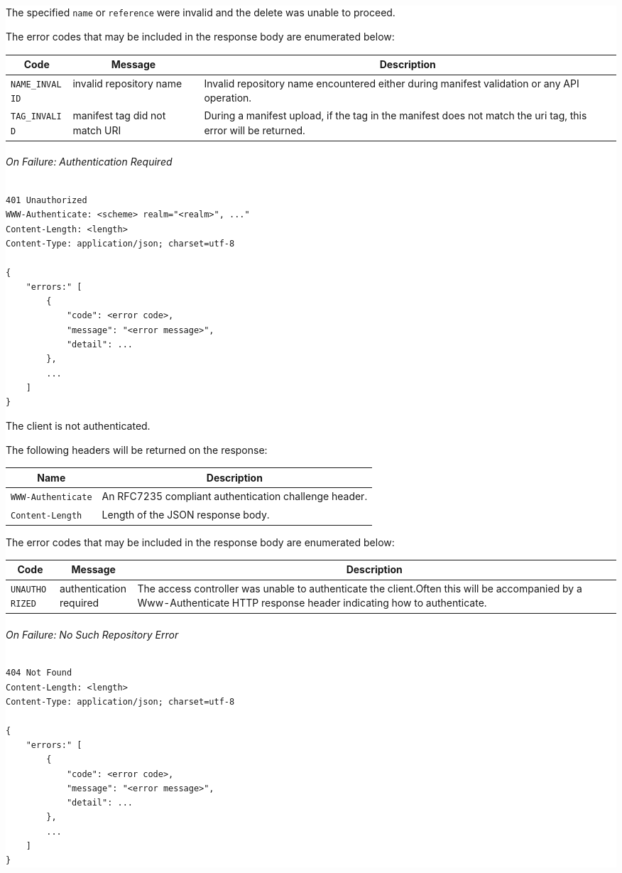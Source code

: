 The specified `name` or `reference` were invalid and the delete was unable to proceed.

The error codes that may be included in the response body are enumerated below:

| Code           | Message                        | Description                                                                                                   |
|----------------|--------------------------------|---------------------------------------------------------------------------------------------------------------|
| `NAME_INVALID` | invalid repository name        | Invalid repository name encountered either during manifest validation or any API operation.                   |
| `TAG_INVALID`  | manifest tag did not match URI | During a manifest upload, if the tag in the manifest does not match the uri tag, this error will be returned. |



###### On Failure: Authentication Required

```
401 Unauthorized
WWW-Authenticate: <scheme> realm="<realm>", ..."
Content-Length: <length>
Content-Type: application/json; charset=utf-8

{
	"errors:" [
	    {
            "code": <error code>,
            "message": "<error message>",
            "detail": ...
        },
        ...
    ]
}
```

The client is not authenticated.

The following headers will be returned on the response:

| Name               | Description                                           |
|--------------------|-------------------------------------------------------|
| `WWW-Authenticate` | An RFC7235 compliant authentication challenge header. |
| `Content-Length`   | Length of the JSON response body.                     |

The error codes that may be included in the response body are enumerated below:

| Code           | Message                 | Description                                                                                                                                                           |
|----------------|-------------------------|-----------------------------------------------------------------------------------------------------------------------------------------------------------------------|
| `UNAUTHORIZED` | authentication required | The access controller was unable to authenticate the client.Often this will be accompanied by a Www-Authenticate HTTP response header indicating how to authenticate. |

###### On Failure: No Such Repository Error

```
404 Not Found
Content-Length: <length>
Content-Type: application/json; charset=utf-8

{
	"errors:" [
	    {
            "code": <error code>,
            "message": "<error message>",
            "detail": ...
        },
        ...
    ]
}
```
